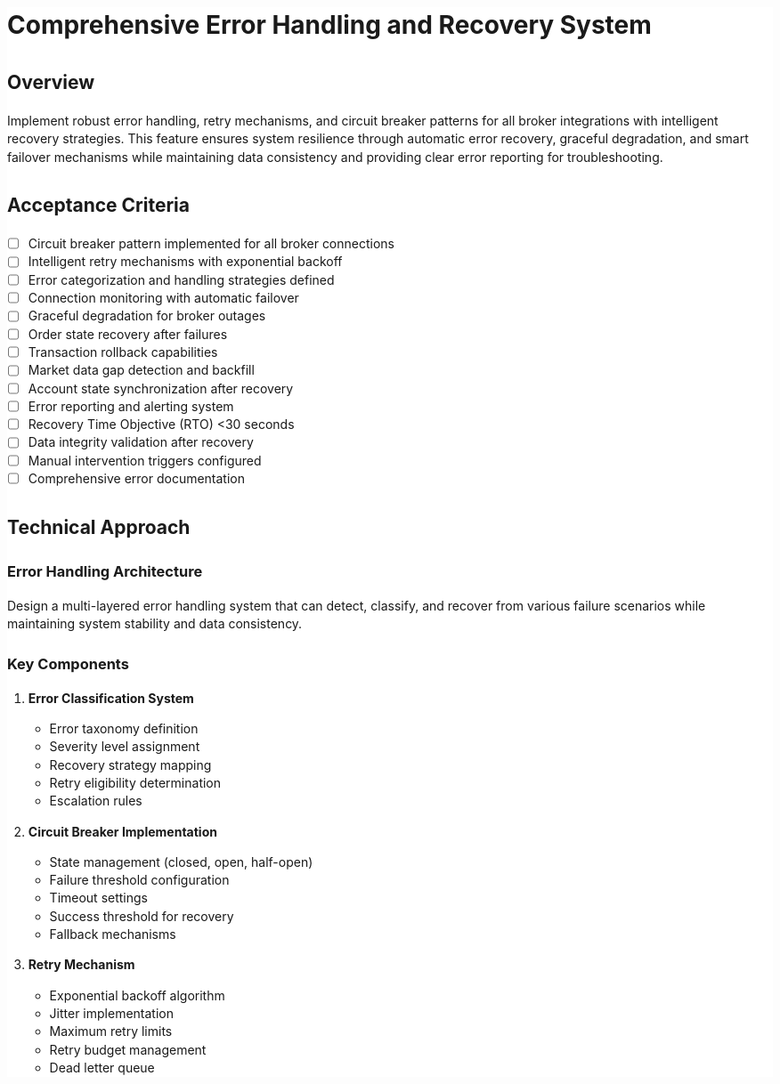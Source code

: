 # Comprehensive Error Handling and Recovery System

## Overview

Implement robust error handling, retry mechanisms, and circuit breaker patterns for all broker integrations with intelligent recovery strategies. This feature ensures system resilience through automatic error recovery, graceful degradation, and smart failover mechanisms while maintaining data consistency and providing clear error reporting for troubleshooting.

## Acceptance Criteria

- [ ] Circuit breaker pattern implemented for all broker connections
- [ ] Intelligent retry mechanisms with exponential backoff
- [ ] Error categorization and handling strategies defined
- [ ] Connection monitoring with automatic failover
- [ ] Graceful degradation for broker outages
- [ ] Order state recovery after failures
- [ ] Transaction rollback capabilities
- [ ] Market data gap detection and backfill
- [ ] Account state synchronization after recovery
- [ ] Error reporting and alerting system
- [ ] Recovery Time Objective (RTO) <30 seconds
- [ ] Data integrity validation after recovery
- [ ] Manual intervention triggers configured
- [ ] Comprehensive error documentation

## Technical Approach

### Error Handling Architecture

Design a multi-layered error handling system that can detect, classify, and recover from various failure scenarios while maintaining system stability and data consistency.

### Key Components

1. **Error Classification System**
   - Error taxonomy definition
   - Severity level assignment
   - Recovery strategy mapping
   - Retry eligibility determination
   - Escalation rules

2. **Circuit Breaker Implementation**
   - State management (closed, open, half-open)
   - Failure threshold configuration
   - Timeout settings
   - Success threshold for recovery
   - Fallback mechanisms

3. **Retry Mechanism**
   - Exponential backoff algorithm
   - Jitter implementation
   - Maximum retry limits
   - Retry budget management
   - Dead letter queue
